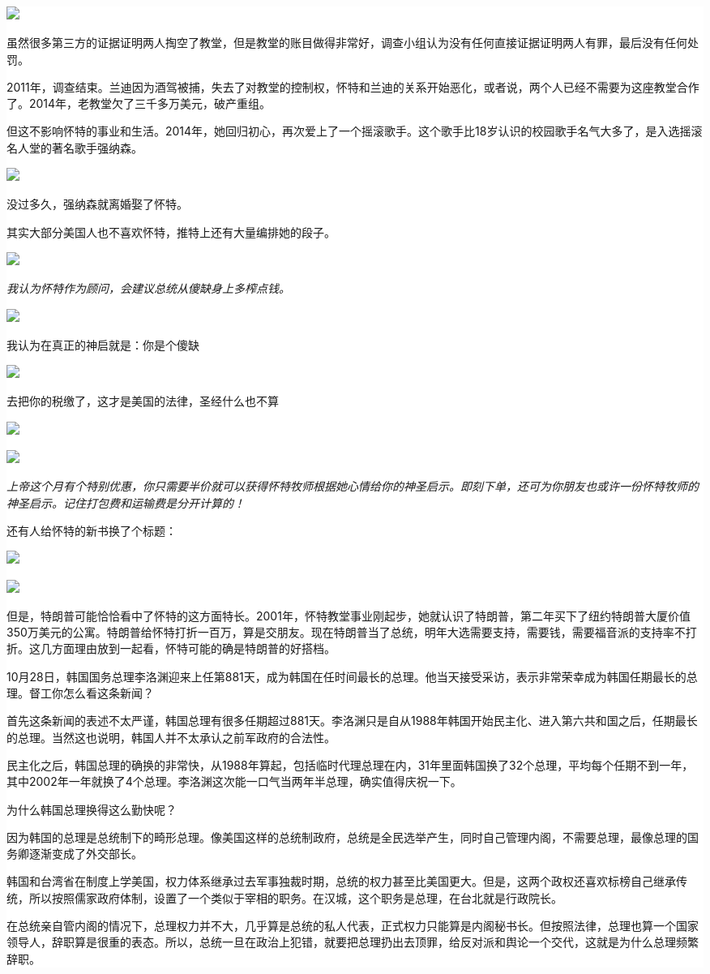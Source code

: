 ![](/images/btnews/0001_0100/0043/image23.webp)

虽然很多第三方的证据证明两人掏空了教堂，但是教堂的账目做得非常好，调查小组认为没有任何直接证据证明两人有罪，最后没有任何处罚。

2011年，调查结束。兰迪因为酒驾被捕，失去了对教堂的控制权，怀特和兰迪的关系开始恶化，或者说，两个人已经不需要为这座教堂合作了。2014年，老教堂欠了三千多万美元，破产重组。

但这不影响怀特的事业和生活。2014年，她回归初心，再次爱上了一个摇滚歌手。这个歌手比18岁认识的校园歌手名气大多了，是入选摇滚名人堂的著名歌手强纳森。

![](/images/btnews/0001_0100/0043/image24.webp)

没过多久，强纳森就离婚娶了怀特。

其实大部分美国人也不喜欢怀特，推特上还有大量编排她的段子。

![](/images/btnews/0001_0100/0043/image25.webp)

*我认为怀特作为顾问，会建议总统从傻缺身上多榨点钱。*

![](/images/btnews/0001_0100/0043/image26.webp)

我认为在真正的神启就是：你是个傻缺

![](/images/btnews/0001_0100/0043/image27.webp)

去把你的税缴了，这才是美国的法律，圣经什么也不算

![](/images/btnews/0001_0100/0043/image28.webp)

![](/images/btnews/0001_0100/0043/image29.webp)

*上帝这个月有个特别优惠，你只需要半价就可以获得怀特牧师根据她心情给你的神圣启示。即刻下单，还可为你朋友也或许一份怀特牧师的神圣启示。记住打包费和运输费是分开计算的！*

还有人给怀特的新书换了个标题：

![](/images/btnews/0001_0100/0043/image30.webp)

![](/images/btnews/0001_0100/0043/image31.webp)

但是，特朗普可能恰恰看中了怀特的这方面特长。2001年，怀特教堂事业刚起步，她就认识了特朗普，第二年买下了纽约特朗普大厦价值350万美元的公寓。特朗普给怀特打折一百万，算是交朋友。现在特朗普当了总统，明年大选需要支持，需要钱，需要福音派的支持率不打折。这几方面理由放到一起看，怀特可能的确是特朗普的好搭档。

10月28日，韩国国务总理李洛渊迎来上任第881天，成为韩国在任时间最长的总理。他当天接受采访，表示非常荣幸成为韩国任期最长的总理。督工你怎么看这条新闻？

首先这条新闻的表述不太严谨，韩国总理有很多任期超过881天。李洛渊只是自从1988年韩国开始民主化、进入第六共和国之后，任期最长的总理。当然这也说明，韩国人并不太承认之前军政府的合法性。

民主化之后，韩国总理的确换的非常快，从1988年算起，包括临时代理总理在内，31年里面韩国换了32个总理，平均每个任期不到一年，其中2002年一年就换了4个总理。李洛渊这次能一口气当两年半总理，确实值得庆祝一下。

为什么韩国总理换得这么勤快呢？

因为韩国的总理是总统制下的畸形总理。像美国这样的总统制政府，总统是全民选举产生，同时自己管理内阁，不需要总理，最像总理的国务卿逐渐变成了外交部长。

韩国和台湾省在制度上学美国，权力体系继承过去军事独裁时期，总统的权力甚至比美国更大。但是，这两个政权还喜欢标榜自己继承传统，所以按照儒家政府体制，设置了一个类似于宰相的职务。在汉城，这个职务是总理，在台北就是行政院长。

在总统亲自管内阁的情况下，总理权力并不大，几乎算是总统的私人代表，正式权力只能算是内阁秘书长。但按照法律，总理也算一个国家领导人，辞职算是很重的表态。所以，总统一旦在政治上犯错，就要把总理扔出去顶罪，给反对派和舆论一个交代，这就是为什么总理频繁辞职。
